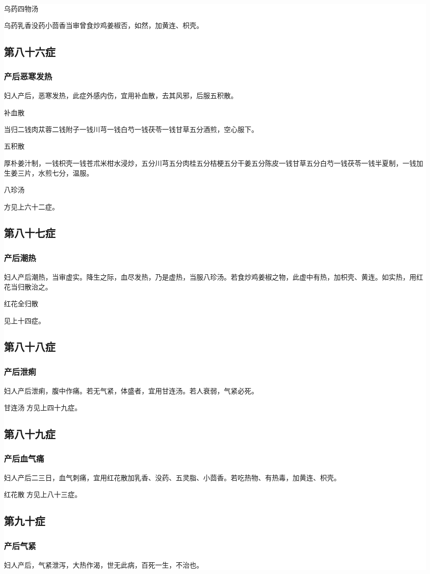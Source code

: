 乌药四物汤  

乌药乳香没药小茴香当审曾食炒鸡姜椒否，如然，加黄连、枳壳。  

## 第八十六症  

### 产后恶寒发热  

妇人产后，恶寒发热，此症外感内伤，宜用补血散，去其风邪，后服五积散。  

补血散  

当归二钱肉苁蓉二钱附子一钱川芎一钱白芍一钱茯苓一钱甘草五分酒煎，空心服下。  

五积散  

厚朴姜汁制，一钱枳壳一钱苍朮米柑水浸炒，五分川芎五分肉桂五分桔梗五分干姜五分陈皮一钱甘草五分白芍一钱茯苓一钱半夏制，一钱加生姜三片，水煎七分，温服。  

八珍汤  

方见上六十二症。  

## 第八十七症  

### 产后潮热  

妇人产后潮热，当审虚实。降生之际，血尽发热，乃是虚热，当服八珍汤。若食炒鸡姜椒之物，此虚中有热，加枳壳、黄连。如实热，用红花当归散治之。  

红花全归散  

见上十四症。  

## 第八十八症  

### 产后泄痢  

妇人产后泄痢，腹中作痛。若无气紧，体盛者，宜用甘连汤。若人衰弱，气紧必死。  

甘连汤 方见上四十九症。  

## 第八十九症  

### 产后血气痛  

妇人产后二三日，血气刺痛，宜用红花散加乳香、没药、五灵脂、小茴香。若吃热物、有热毒，加黄连、枳壳。  

红花散 方见上八十三症。  

## 第九十症  

### 产后气紧  

妇人产后，气紧泄泻，大热作渴，世无此病，百死一生，不治也。  
